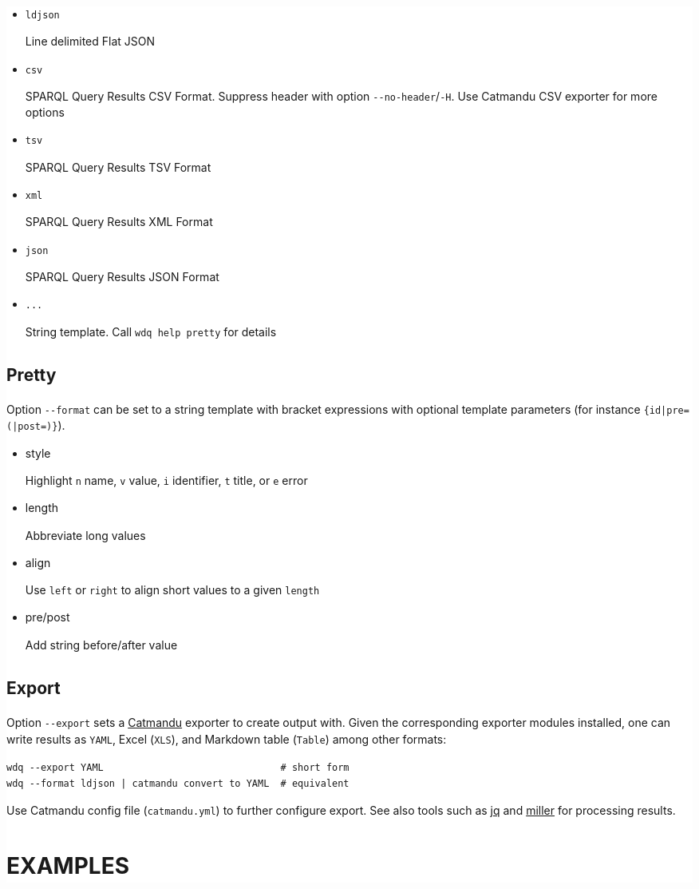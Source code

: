 - `ldjson`

    Line delimited Flat JSON

- `csv`

    SPARQL Query Results CSV Format. Suppress header with option
    `--no-header`/`-H`.  Use Catmandu CSV exporter for more options

- `tsv`

    SPARQL Query Results TSV Format

- `xml`

    SPARQL Query Results XML Format

- `json`

    SPARQL Query Results JSON Format

- `...`

    String template.  Call `wdq help pretty` for details

## Pretty

Option `--format` can be set to a string template with bracket expressions
with optional template parameters (for instance `{id|pre= (|post=)}`).

- style

    Highlight `n` name, `v` value, `i` identifier, `t` title, or `e` error

- length

    Abbreviate long values

- align

    Use `left` or `right` to align short values to a given `length`

- pre/post

    Add string before/after value

## Export

Option `--export` sets a [Catmandu](https://metacpan.org/pod/Catmandu) exporter to create output with.  Given
the corresponding exporter modules installed, one can write results as `YAML`,
Excel (`XLS`), and Markdown table (`Table`) among other formats:

    wdq --export YAML                               # short form
    wdq --format ldjson | catmandu convert to YAML  # equivalent

Use Catmandu config file (`catmandu.yml`) to further configure export.  See
also tools such as [jq](http://stedolan.github.io/jq/) and
[miller](http://johnkerl.org/miller/) for processing results.

# EXAMPLES
